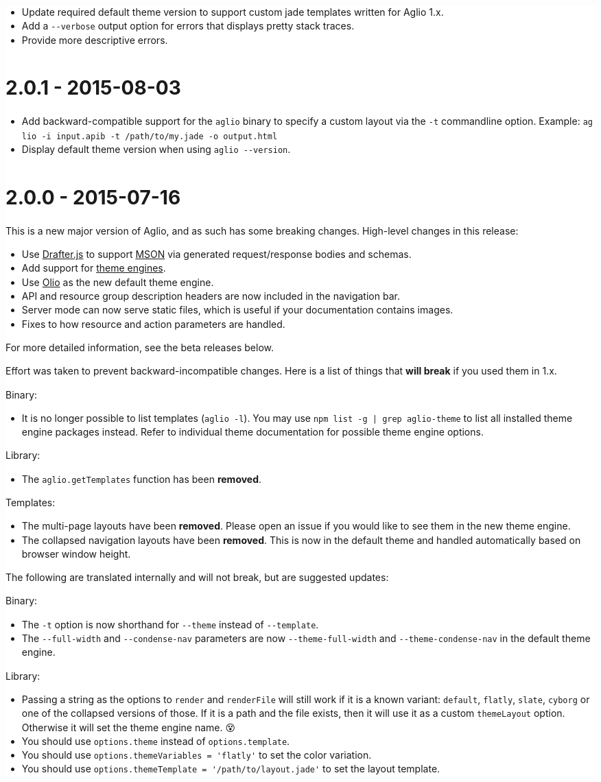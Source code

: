 * Update required default theme version to support custom jade templates written for Aglio 1.x.
* Add a `--verbose` output option for errors that displays pretty stack traces.
* Provide more descriptive errors.

# 2.0.1 - 2015-08-03

* Add backward-compatible support for the `aglio` binary to specify a custom layout via the `-t` commandline option. Example: `aglio -i input.apib -t /path/to/my.jade -o output.html`
* Display default theme version when using `aglio --version`.

# 2.0.0 - 2015-07-16
This is a new major version of Aglio, and as such has some breaking changes.
High-level changes in this release:

* Use [Drafter.js](https://github.com/apiaryio/drafter.js) to support [MSON](https://github.com/apiaryio/mson) via generated request/response bodies and schemas.
* Add support for [theme engines](https://github.com/danielgtaylor/aglio#using-custom-themes).
* Use [Olio](https://github.com/danielgtaylor/aglio/tree/olio-theme#readme) as the new default theme engine.
* API and resource group description headers are now included in the navigation bar.
* Server mode can now serve static files, which is useful if your documentation contains images.
* Fixes to how resource and action parameters are handled.

For more detailed information, see the beta releases below.

Effort was taken to prevent backward-incompatible changes. Here is a list of
things that **will break** if you used them in 1.x.

Binary:
* It is no longer possible to list templates (`aglio -l`). You may use `npm list -g | grep aglio-theme` to list all installed theme engine packages instead. Refer to individual theme documentation for possible theme engine options.

Library:
* The `aglio.getTemplates` function has been **removed**.

Templates:
* The multi-page layouts have been **removed**. Please open an issue if you would like to see them in the new theme engine.
* The collapsed navigation layouts have been **removed**. This is now in the default theme and handled automatically based on browser window height.

The following are translated internally and will not break, but are suggested updates:

Binary:
* The `-t` option is now shorthand for `--theme` instead of `--template`.
* The `--full-width` and `--condense-nav` parameters are now `--theme-full-width` and `--theme-condense-nav` in the default theme engine.

Library:
* Passing a string as the options to `render` and `renderFile` will still work if it is a known variant: `default`, `flatly`, `slate`, `cyborg` or one of the collapsed versions of those. If it is a path and the file exists, then it will use it as a custom `themeLayout` option. Otherwise it will set the theme engine name. :dizzy_face:
* You should use `options.theme` instead of `options.template`.
* You should use `options.themeVariables = 'flatly'` to set the color variation.
* You should use `options.themeTemplate = '/path/to/layout.jade'` to set the layout template.
